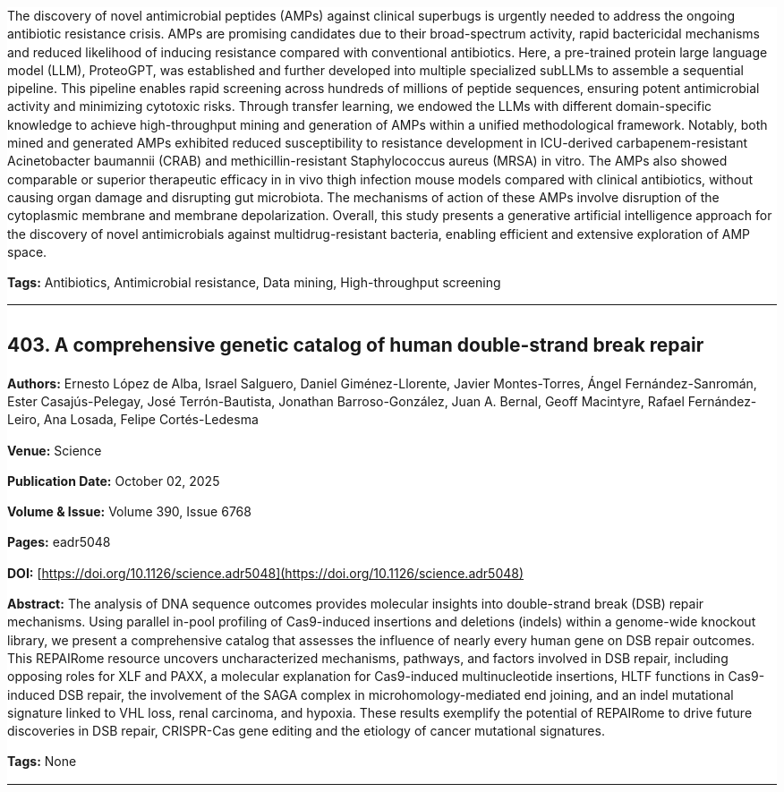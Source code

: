 The discovery of novel antimicrobial peptides (AMPs) against clinical superbugs is urgently needed to address the ongoing antibiotic resistance crisis. AMPs are promising candidates due to their broad-spectrum activity, rapid bactericidal mechanisms and reduced likelihood of inducing resistance compared with conventional antibiotics. Here, a pre-trained protein large language model (LLM), ProteoGPT, was established and further developed into multiple specialized subLLMs to assemble a sequential pipeline. This pipeline enables rapid screening across hundreds of millions of peptide sequences, ensuring potent antimicrobial activity and minimizing cytotoxic risks. Through transfer learning, we endowed the LLMs with different domain-specific knowledge to achieve high-throughput mining and generation of AMPs within a unified methodological framework. Notably, both mined and generated AMPs exhibited reduced susceptibility to resistance development in ICU-derived carbapenem-resistant Acinetobacter baumannii (CRAB) and methicillin-resistant Staphylococcus aureus (MRSA) in vitro. The AMPs also showed comparable or superior therapeutic efficacy in in vivo thigh infection mouse models compared with clinical antibiotics, without causing organ damage and disrupting gut microbiota. The mechanisms of action of these AMPs involve disruption of the cytoplasmic membrane and membrane depolarization. Overall, this study presents a generative artificial intelligence approach for the discovery of novel antimicrobials against multidrug-resistant bacteria, enabling efficient and extensive exploration of AMP space.

**Tags:** Antibiotics, Antimicrobial resistance, Data mining, High-throughput screening

---

## 403. A comprehensive genetic catalog of human double-strand break repair

**Authors:** Ernesto López de Alba, Israel Salguero, Daniel Giménez-Llorente, Javier Montes-Torres, Ángel Fernández-Sanromán, Ester Casajús-Pelegay, José Terrón-Bautista, Jonathan Barroso-González, Juan A. Bernal, Geoff Macintyre, Rafael Fernández-Leiro, Ana Losada, Felipe Cortés-Ledesma

**Venue:** Science

**Publication Date:** October 02, 2025

**Volume & Issue:** Volume 390, Issue 6768

**Pages:** eadr5048

**DOI:** [https://doi.org/10.1126/science.adr5048](https://doi.org/10.1126/science.adr5048)

**Abstract:**
The analysis of DNA sequence outcomes provides molecular insights into double-strand break (DSB) repair mechanisms. Using parallel in-pool profiling of Cas9-induced insertions and deletions (indels) within a genome-wide knockout library, we present a comprehensive catalog that assesses the influence of nearly every human gene on DSB repair outcomes. This REPAIRome resource uncovers uncharacterized mechanisms, pathways, and factors involved in DSB repair, including opposing roles for XLF and PAXX, a molecular explanation for Cas9-induced multinucleotide insertions, HLTF functions in Cas9-induced DSB repair, the involvement of the SAGA complex in microhomology-mediated end joining, and an indel mutational signature linked to VHL loss, renal carcinoma, and hypoxia. These results exemplify the potential of REPAIRome to drive future discoveries in DSB repair, CRISPR-Cas gene editing and the etiology of cancer mutational signatures.

**Tags:** None

---
